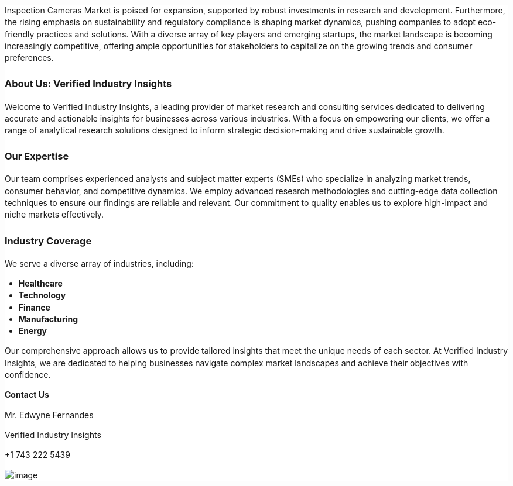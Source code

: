 Inspection Cameras Market is poised for expansion, supported by robust investments in research and development. Furthermore, the rising emphasis on sustainability and regulatory compliance is shaping market dynamics, pushing companies to adopt eco-friendly practices and solutions. With a diverse array of key players and emerging startups, the market landscape is becoming increasingly competitive, offering ample opportunities for stakeholders to capitalize on the growing trends and consumer preferences.</p><h3>About Us: Verified Industry Insights</h3><p>Welcome to Verified Industry Insights, a leading provider of market research and consulting services dedicated to delivering accurate and actionable insights for businesses across various industries. With a focus on empowering our clients, we offer a range of analytical research solutions designed to inform strategic decision-making and drive sustainable growth.</p><h3>Our Expertise</h3><p>Our team comprises experienced analysts and subject matter experts (SMEs) who specialize in analyzing market trends, consumer behavior, and competitive dynamics. We employ advanced research methodologies and cutting-edge data collection techniques to ensure our findings are reliable and relevant. Our commitment to quality enables us to explore high-impact and niche markets effectively.</p><h3>Industry Coverage</h3><p>We serve a diverse array of industries, including:</p><ul><li><strong>Healthcare</strong></li><li><strong>Technology</strong></li><li><strong>Finance</strong></li><li><strong>Manufacturing</strong></li><li><strong>Energy</strong></li></ul><p>Our comprehensive approach allows us to provide tailored insights that meet the unique needs of each sector. At Verified Industry Insights, we are dedicated to helping businesses navigate complex market landscapes and achieve their objectives with confidence.</p><p><strong>Contact Us</strong></p><p>Mr. Edwyne Fernandes</p><p><a href="https://www.verifiedindustryinsights.com/">Verified Industry Insights</a></p><p>+1 743 222 5439</p>
![image](https://github.com/user-attachments/assets/ad49f348-bac1-4f55-a02a-ced3c7cf8155)
